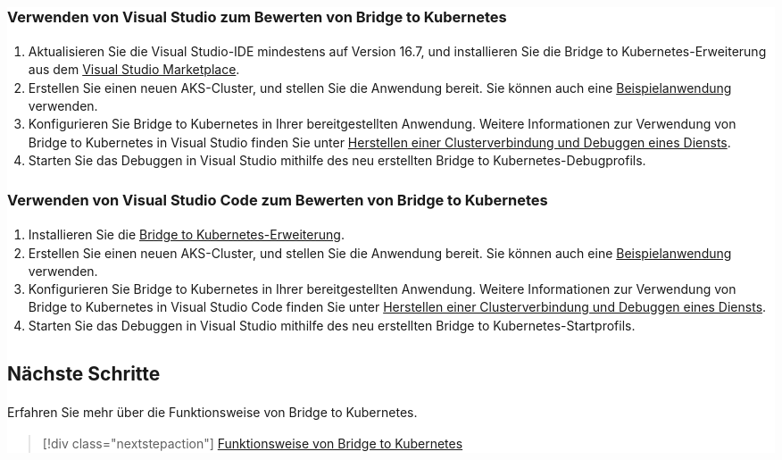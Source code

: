 ### <a name="use-visual-studio-to-evaluate-bridge-to-kubernetes"></a>Verwenden von Visual Studio zum Bewerten von Bridge to Kubernetes

1. Aktualisieren Sie die Visual Studio-IDE mindestens auf Version 16.7, und installieren Sie die Bridge to Kubernetes-Erweiterung aus dem [Visual Studio Marketplace][vs-marketplace].
1. Erstellen Sie einen neuen AKS-Cluster, und stellen Sie die Anwendung bereit. Sie können auch eine [Beispielanwendung][btk-sample-app] verwenden.
1. Konfigurieren Sie Bridge to Kubernetes in Ihrer bereitgestellten Anwendung. Weitere Informationen zur Verwendung von Bridge to Kubernetes in Visual Studio finden Sie unter [Herstellen einer Clusterverbindung und Debuggen eines Diensts][use-btk-vs].
1. Starten Sie das Debuggen in Visual Studio mithilfe des neu erstellten Bridge to Kubernetes-Debugprofils.

### <a name="use-visual-studio-code-to-evaluate-bridge-to-kubernetes"></a>Verwenden von Visual Studio Code zum Bewerten von Bridge to Kubernetes

1. Installieren Sie die [Bridge to Kubernetes-Erweiterung][vsc-marketplace].
1. Erstellen Sie einen neuen AKS-Cluster, und stellen Sie die Anwendung bereit. Sie können auch eine [Beispielanwendung][btk-sample-app] verwenden.
1. Konfigurieren Sie Bridge to Kubernetes in Ihrer bereitgestellten Anwendung. Weitere Informationen zur Verwendung von Bridge to Kubernetes in Visual Studio Code finden Sie unter [Herstellen einer Clusterverbindung und Debuggen eines Diensts][use-btk-vsc].
1. Starten Sie das Debuggen in Visual Studio mithilfe des neu erstellten Bridge to Kubernetes-Startprofils.

## <a name="next-steps"></a>Nächste Schritte

Erfahren Sie mehr über die Funktionsweise von Bridge to Kubernetes.

> [!div class="nextstepaction"]
> [Funktionsweise von Bridge to Kubernetes][how-it-works-bridge-to-kubernetes]


[azds-delete]: how-to/install-dev-spaces.md#remove-azure-dev-spaces-using-the-cli
[kubernetes-extension]: https://marketplace.visualstudio.com/items?itemName=ms-kubernetes-tools.vscode-kubernetes-tools
[btk-sample-app]: /visualstudio/containers/bridge-to-kubernetes#install-the-sample-application
[how-it-works-bridge-to-kubernetes]: /visualstudio/containers/overview-bridge-to-kubernetes
[use-btk-vs]: /visualstudio/containers/bridge-to-kubernetes#connect-to-your-cluster-and-debug-a-service
[use-btk-vsc]: https://code.visualstudio.com/docs/containers/bridge-to-kubernetes
[vs]: https://visualstudio.microsoft.com/
[vsc-marketplace]: https://marketplace.visualstudio.com/items?itemName=mindaro.mindaro
[vs-marketplace]: https://marketplace.visualstudio.com/items?itemName=ms-azuretools.mindaro
[vsc]: https://code.visualstudio.com/
